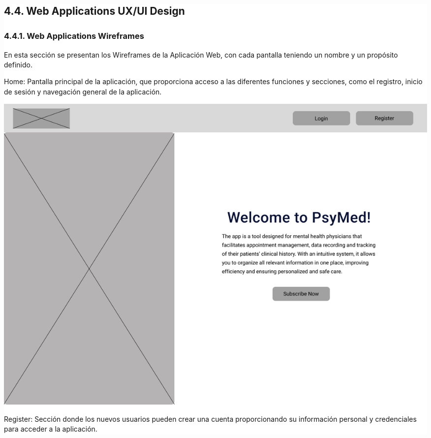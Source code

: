## 4.4. Web Applications UX/UI Design

### 4.4.1. Web Applications Wireframes

En esta sección se presentan los Wireframes de la Aplicación Web, con cada pantalla teniendo un nombre y un propósito definido.

Home: Pantalla principal de la aplicación, que proporciona acceso a las diferentes funciones y secciones, como el registro, inicio de sesión y navegación general de la aplicación.

![Wireframes.jpg](/assets/WireFrames(9).png)

Register: Sección donde los nuevos usuarios pueden crear una cuenta proporcionando su información personal y credenciales para acceder a la aplicación.
